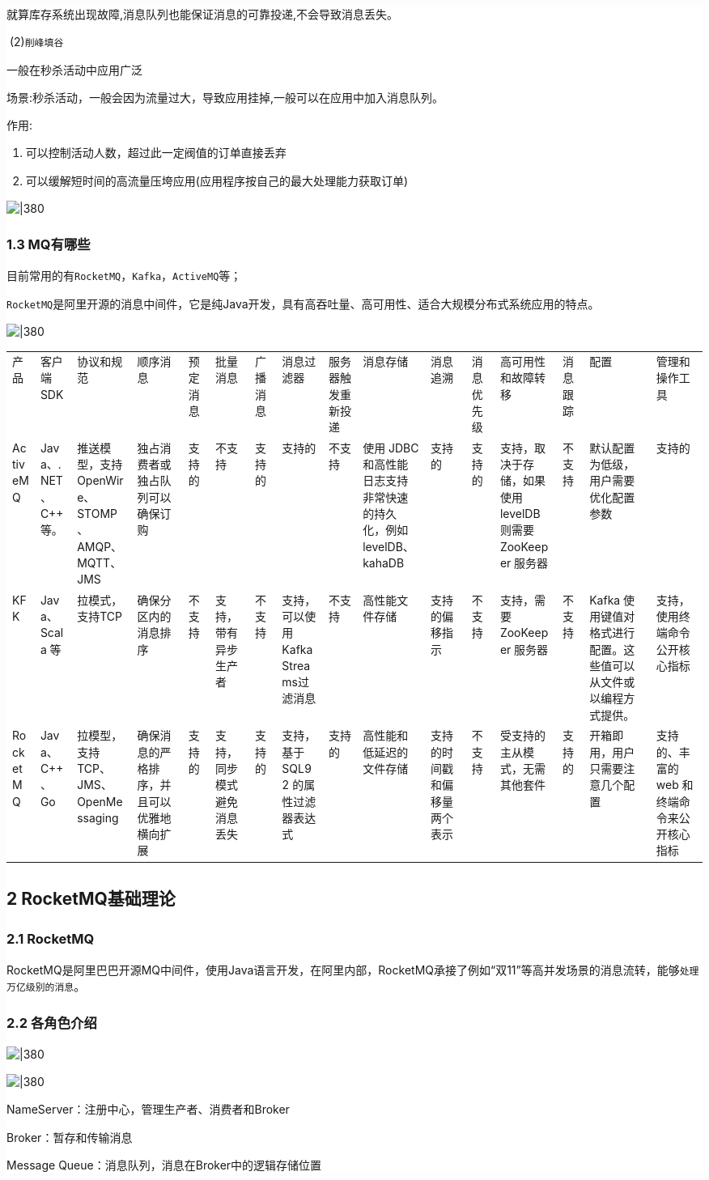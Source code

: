 就算库存系统出现故障,消息队列也能保证消息的可靠投递,不会导致消息丢失。

 (2)`削峰填谷`

一般在秒杀活动中应用广泛

场景:秒杀活动，一般会因为流量过大，导致应用挂掉,一般可以在应用中加入消息队列。   

作用:   
1. 可以控制活动人数，超过此一定阀值的订单直接丢弃

2. 可以缓解短时间的高流量压垮应用(应用程序按自己的最大处理能力获取订单) 

![|380](https://my-obsidian-image.oss-cn-guangzhou.aliyuncs.com/2024/04/62ca7a52f2ddbb004b578c5008f7ddcc.png)



### 1.3 MQ有哪些

目前常用的有`RocketMQ`，`Kafka`，`ActiveMQ`等；

`RocketMQ`是阿里开源的消息中间件，它是纯Java开发，具有高吞吐量、高可用性、适合大规模分布式系统应用的特点。

![|380](https://my-obsidian-image.oss-cn-guangzhou.aliyuncs.com/2024/04/d0242000abfad108d5e7438b398de342.png)



|   |   |   |   |   |   |   |   |   |   |   |   |   |   |   |   |
|---|---|---|---|---|---|---|---|---|---|---|---|---|---|---|---|
|产品|客户端SDK|协议和规范|顺序消息|预定消息|批量消息|广播消息|消息过滤器|服务器触发重新投递|消息存储|消息追溯|消息优先级|高可用性和故障转移|消息跟踪|配置|管理和操作工具|
|ActiveMQ|Java、.NET、C++ 等。|推送模型，支持OpenWire、STOMP、AMQP、MQTT、JMS|独占消费者或独占队列可以确保订购|支持的|不支持|支持的|支持的|不支持|使用 JDBC 和高性能日志支持非常快速的持久化，例如 levelDB、kahaDB|支持的|支持的|支持，取决于存储，如果使用 levelDB 则需要 ZooKeeper 服务器|不支持|默认配置为低级，用户需要优化配置参数|支持的|
|KFK|Java、Scala 等|拉模式，支持TCP|确保分区内的消息排序|不支持|支持，带有异步生产者|不支持|支持，可以使用Kafka Streams过滤消息|不支持|高性能文件存储|支持的偏移指示|不支持|支持，需要 ZooKeeper 服务器|不支持|Kafka 使用键值对格式进行配置。这些值可以从文件或以编程方式提供。|支持，使用终端命令公开核心指标|
|RocketMQ|Java、C++、Go|拉模型，支持TCP、JMS、OpenMessaging|确保消息的严格排序，并且可以优雅地横向扩展|支持的|支持，同步模式避免消息丢失|支持的|支持，基于 SQL92 的属性过滤器表达式|支持的|高性能和低延迟的文件存储|支持的时间戳和偏移量两个表示|不支持|受支持的主从模式，无需其他套件|支持的|开箱即用，用户只需要注意几个配置|支持的、丰富的 web 和终端命令来公开核心指标|

  
## 2 RocketMQ基础理论

### 2.1 RocketMQ

RocketMQ是阿里巴巴开源MQ中间件，使用Java语言开发，在阿里内部，RocketMQ承接了例如“双11”等高并发场景的消息流转，能够`处理万亿级别的消息`。

### 2.2 各角色介绍

![|380](https://my-obsidian-image.oss-cn-guangzhou.aliyuncs.com/2024/04/381e700836643cafee598a05eb008686.png)

![|380](https://my-obsidian-image.oss-cn-guangzhou.aliyuncs.com/2024/04/9f85323f243b1b52836dea0e29003bdb.png)



NameServer：注册中心，管理生产者、消费者和Broker

Broker：暂存和传输消息

Message Queue：消息队列，消息在Broker中的逻辑存储位置
